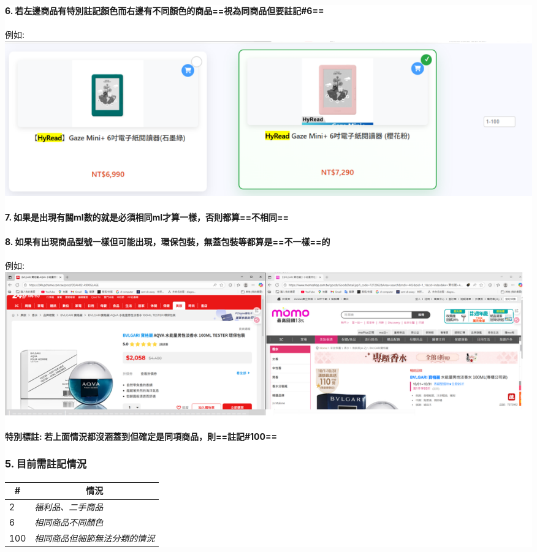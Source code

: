 
#### 6. 若左邊商品有特別註記顏色而右邊有不同顏色的商品==視為同商品但要註記#6==
例如:
![螢幕擷取畫面 2025-09-26 145149](https://github.com/chuangleo/product_comparison/blob/main/image/Q5.png)

#### 7. 如果是出現有關ml數的就是必須相同ml才算一樣，否則都算==不相同==



#### 8. 如果有出現商品型號一樣但可能出現，環保包裝，無蓋包裝等都算是==不一樣==的
例如:
![image](https://github.com/chuangleo/product_comparison/blob/main/image/Q6.png)


#### 特別標註: 若上面情況都沒涵蓋到但確定是同項商品，則==註記#100==

### 5. 目前需註記情況
 **#** | **情況**                                              |
|----------|-------------------------------------------------------|
| 2        | *福利品、二手商品*                          |
| 6        | *相同商品不同顏色*                          |
| 100        | *相同商品但細節無法分類的情況*                           |